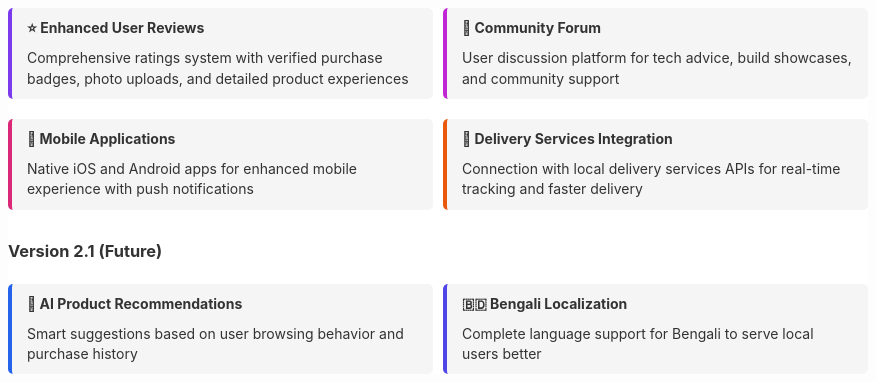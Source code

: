 <div style="display: flex; flex-wrap: wrap; gap: 10px; margin: 20px 0;">
  <div style="background-color: var(--vscode-editor-background, #f5f5f5); border-left: 4px solid var(--vscode-symbolIcon-colorCustomization, #7c3aed); border-radius: 5px; padding: 10px 15px; flex: 1; min-width: 250px;">
    <h4 style="margin: 0 0 10px 0; color: var(--vscode-editor-foreground, #333);">⭐ Enhanced User Reviews</h4>
    <p style="margin: 0; font-size: 14px; color: var(--vscode-editor-foreground, #333);">Comprehensive ratings system with verified purchase badges, photo uploads, and detailed product experiences</p>
  </div>

  <div style="background-color: var(--vscode-editor-background, #f5f5f5); border-left: 4px solid var(--vscode-symbolIcon-colorCustomization, #c026d3); border-radius: 5px; padding: 10px 15px; flex: 1; min-width: 250px;">
    <h4 style="margin: 0 0 10px 0; color: var(--vscode-editor-foreground, #333);">💬 Community Forum</h4>
    <p style="margin: 0; font-size: 14px; color: var(--vscode-editor-foreground, #333);">User discussion platform for tech advice, build showcases, and community support</p>
  </div>
</div>

<div style="display: flex; flex-wrap: wrap; gap: 10px; margin: 20px 0;">
  <div style="background-color: var(--vscode-editor-background, #f5f5f5); border-left: 4px solid var(--vscode-symbolIcon-colorCustomization, #db2777); border-radius: 5px; padding: 10px 15px; flex: 1; min-width: 250px;">
    <h4 style="margin: 0 0 10px 0; color: var(--vscode-editor-foreground, #333);">📱 Mobile Applications</h4>
    <p style="margin: 0; font-size: 14px; color: var(--vscode-editor-foreground, #333);">Native iOS and Android apps for enhanced mobile experience with push notifications</p>
  </div>

  <div style="background-color: var(--vscode-editor-background, #f5f5f5); border-left: 4px solid var(--vscode-symbolIcon-colorCustomization, #ea580c); border-radius: 5px; padding: 10px 15px; flex: 1; min-width: 250px;">
    <h4 style="margin: 0 0 10px 0; color: var(--vscode-editor-foreground, #333);">🚚 Delivery Services Integration</h4>
    <p style="margin: 0; font-size: 14px; color: var(--vscode-editor-foreground, #333);">Connection with local delivery services APIs for real-time tracking and faster delivery</p>
  </div>
</div>

<h3 style="color: var(--vscode-editor-foreground, #333); margin-top: 30px;">Version 2.1 (Future)</h3>

<div style="display: flex; flex-wrap: wrap; gap: 10px; margin: 20px 0;">
  <div style="background-color: var(--vscode-editor-background, #f5f5f5); border-left: 4px solid var(--vscode-symbolIcon-colorCustomization, #2563eb); border-radius: 5px; padding: 10px 15px; flex: 1; min-width: 250px;">
    <h4 style="margin: 0 0 10px 0; color: var(--vscode-editor-foreground, #333);">🧠 AI Product Recommendations</h4>
    <p style="margin: 0; font-size: 14px; color: var(--vscode-editor-foreground, #333);">Smart suggestions based on user browsing behavior and purchase history</p>
  </div>

  <div style="background-color: var(--vscode-editor-background, #f5f5f5); border-left: 4px solid var(--vscode-symbolIcon-colorCustomization, #4f46e5); border-radius: 5px; padding: 10px 15px; flex: 1; min-width: 250px;">
    <h4 style="margin: 0 0 10px 0; color: var(--vscode-editor-foreground, #333);">🇧🇩 Bengali Localization</h4>
    <p style="margin: 0; font-size: 14px; color: var(--vscode-editor-foreground, #333);">Complete language support for Bengali to serve local users better</p>
  </div>
</div>

